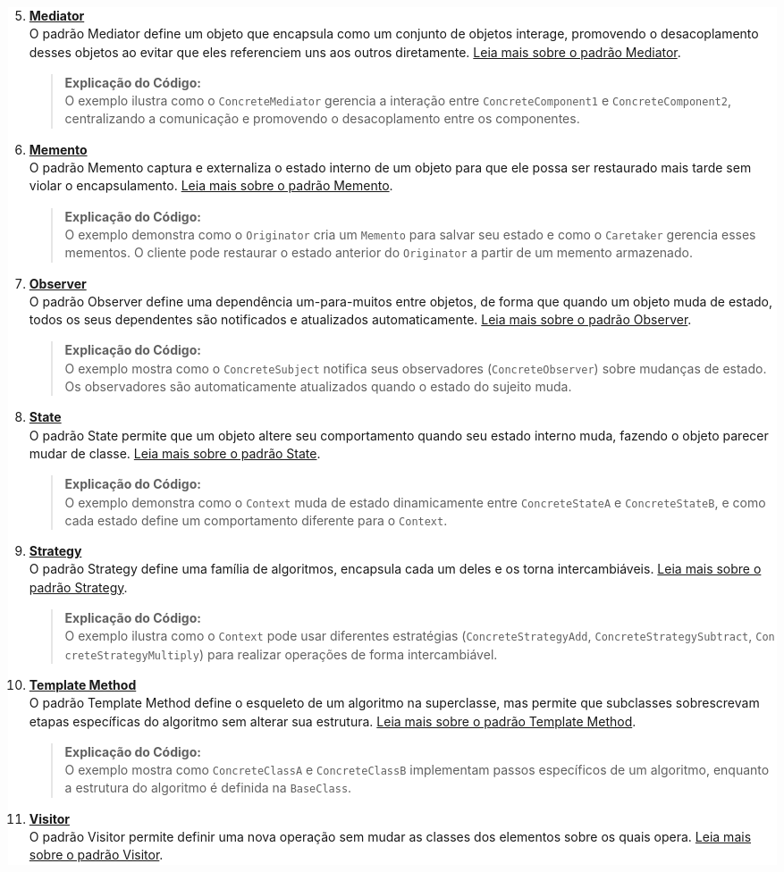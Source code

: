5. **[Mediator](behavioral-patterns/php8.2/Mediator.php)**  
   O padrão Mediator define um objeto que encapsula como um conjunto de objetos interage, promovendo o desacoplamento desses objetos ao evitar que eles referenciem uns aos outros diretamente. [Leia mais sobre o padrão Mediator](https://refactoring.guru/design-patterns/mediator).

   > **Explicação do Código:**  
   O exemplo ilustra como o `ConcreteMediator` gerencia a interação entre `ConcreteComponent1` e `ConcreteComponent2`, centralizando a comunicação e promovendo o desacoplamento entre os componentes.

6. **[Memento](behavioral-patterns/php8.2/Memento.php)**  
   O padrão Memento captura e externaliza o estado interno de um objeto para que ele possa ser restaurado mais tarde sem violar o encapsulamento. [Leia mais sobre o padrão Memento](https://refactoring.guru/design-patterns/memento).

   > **Explicação do Código:**  
   O exemplo demonstra como o `Originator` cria um `Memento` para salvar seu estado e como o `Caretaker` gerencia esses mementos. O cliente pode restaurar o estado anterior do `Originator` a partir de um memento armazenado.

7. **[Observer](behavioral-patterns/php8.2/Observer.php)**  
   O padrão Observer define uma dependência um-para-muitos entre objetos, de forma que quando um objeto muda de estado, todos os seus dependentes são notificados e atualizados automaticamente. [Leia mais sobre o padrão Observer](https://refactoring.guru/design-patterns/observer).

   > **Explicação do Código:**  
   O exemplo mostra como o `ConcreteSubject` notifica seus observadores (`ConcreteObserver`) sobre mudanças de estado. Os observadores são automaticamente atualizados quando o estado do sujeito muda.

8. **[State](behavioral-patterns/php8.2/State.php)**  
   O padrão State permite que um objeto altere seu comportamento quando seu estado interno muda, fazendo o objeto parecer mudar de classe. [Leia mais sobre o padrão State](https://refactoring.guru/design-patterns/state).

   > **Explicação do Código:**  
   O exemplo demonstra como o `Context` muda de estado dinamicamente entre `ConcreteStateA` e `ConcreteStateB`, e como cada estado define um comportamento diferente para o `Context`.

9. **[Strategy](behavioral-patterns/php8.2/Strategy.php)**  
   O padrão Strategy define uma família de algoritmos, encapsula cada um deles e os torna intercambiáveis. [Leia mais sobre o padrão Strategy](https://refactoring.guru/design-patterns/strategy).

   > **Explicação do Código:**  
   O exemplo ilustra como o `Context` pode usar diferentes estratégias (`ConcreteStrategyAdd`, `ConcreteStrategySubtract`, `ConcreteStrategyMultiply`) para realizar operações de forma intercambiável.

10. **[Template Method](behavioral-patterns/php8.2/TemplateMethod.php)**  
    O padrão Template Method define o esqueleto de um algoritmo na superclasse, mas permite que subclasses sobrescrevam etapas específicas do algoritmo sem alterar sua estrutura. [Leia mais sobre o padrão Template Method](https://refactoring.guru/design-patterns/template-method).

    > **Explicação do Código:**  
    O exemplo mostra como `ConcreteClassA` e `ConcreteClassB` implementam passos específicos de um algoritmo, enquanto a estrutura do algoritmo é definida na `BaseClass`.

11. **[Visitor](behavioral-patterns/php8.2/Visitor.php)**  
    O padrão Visitor permite definir uma nova operação sem mudar as classes dos elementos sobre os quais opera. [Leia mais sobre o padrão Visitor](https://refactoring.guru/design-patterns/visitor).
